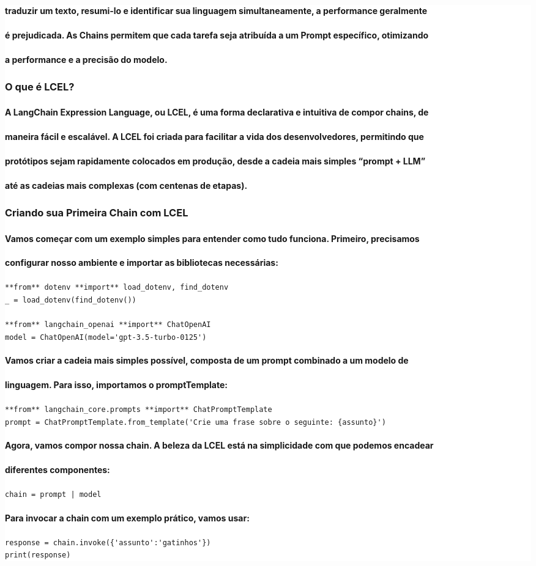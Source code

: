 #### traduzir um texto, resumi-lo e identificar sua linguagem simultaneamente, a performance geralmente

#### é prejudicada. As Chains permitem que cada tarefa seja atribuída a um Prompt específico, otimizando

#### a performance e a precisão do modelo.

### O que é LCEL?

#### A LangChain Expression Language, ou LCEL, é uma forma declarativa e intuitiva de compor chains, de

#### maneira fácil e escalável. A LCEL foi criada para facilitar a vida dos desenvolvedores, permitindo que

#### protótipos sejam rapidamente colocados em produção, desde a cadeia mais simples “prompt + LLM”

#### até as cadeias mais complexas (com centenas de etapas).

### Criando sua Primeira Chain com LCEL

#### Vamos começar com um exemplo simples para entender como tudo funciona. Primeiro, precisamos

#### configurar nosso ambiente e importar as bibliotecas necessárias:

```
**from** dotenv **import** load_dotenv, find_dotenv
_ = load_dotenv(find_dotenv())

**from** langchain_openai **import** ChatOpenAI
model = ChatOpenAI(model='gpt-3.5-turbo-0125')
```

#### Vamos criar a cadeia mais simples possível, composta de um prompt combinado a um modelo de

#### linguagem. Para isso, importamos o promptTemplate:

```
**from** langchain_core.prompts **import** ChatPromptTemplate
prompt = ChatPromptTemplate.from_template('Crie uma frase sobre o seguinte: {assunto}')
```
#### Agora, vamos compor nossa chain. A beleza da LCEL está na simplicidade com que podemos encadear

#### diferentes componentes:
```
chain = prompt | model
```
#### Para invocar a chain com um exemplo prático, vamos usar:
```
response = chain.invoke({'assunto':'gatinhos'})
print(response)
```